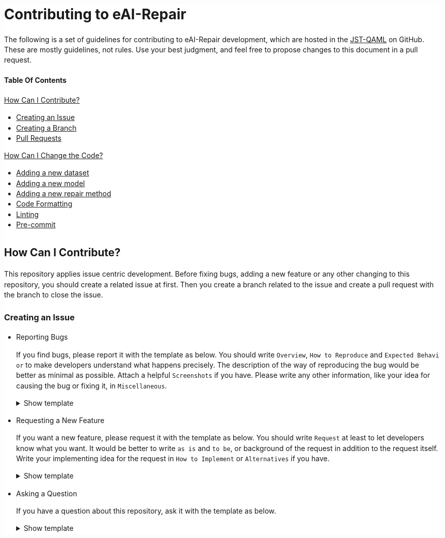 # Contributing to eAI-Repair

The following is a set of guidelines for contributing to eAI-Repair development, which are hosted in the [JST-QAML](https://github.com/jst-qaml) on GitHub. These are mostly guidelines, not rules. Use your best judgment, and feel free to propose changes to this document in a pull request.


#### Table Of Contents

[How Can I Contribute?](#how-can-i-contribute)
  * [Creating an Issue](#creating-an-issue)
  * [Creating a Branch](#creating-a-branch)
  * [Pull Requests](#pull-requests)

[How Can I Change the Code?](#how-can-i-change-the-code)
  * [Adding a new dataset](#adding-a-new-dataset)
  * [Adding a new model](#adding-a-new-model)
  * [Adding a new repair method](#adding-a-new-repair-method)
  * [Code Formatting](#code-formatting)
  * [Linting](#linting)
  * [Pre-commit](#pre-commit)


## How Can I Contribute?

This repository applies issue centric development. Before fixing bugs, adding a new feature or any other changing to this repository, you should create a related issue at first. Then you create a branch related to the issue and create a pull request with the branch to close the issue.

### Creating an Issue

- Reporting Bugs

  If you find bugs, please report it with the template as below. You should write `Overview`, `How to Reproduce` and `Expected Behavior` to make developers understand what happens precisely. The description of the way of reproducing the bug would be better as minimal as possible.  Attach a helpful `Screenshots` if you have. Please write any other information, like your idea for causing the bug or fixing it, in `Miscellaneous`.

  <details><summary> Show template </summary></details>

- Requesting a New Feature

  If you want a new feature, please request it with the template as below. You should write `Request` at least to let developers know what you want. It would be better to write `as is` and `to be`, or background of the request in addition to the request itself. Write your implementing idea for the request in `How to Implement` or `Alternatives` if you have. 

  <details><summary> Show template</summary></details>

- Asking a Question

  If you have a question about this repository, ask it with the template as below. 

  <details><summary> Show template</summary></details>
